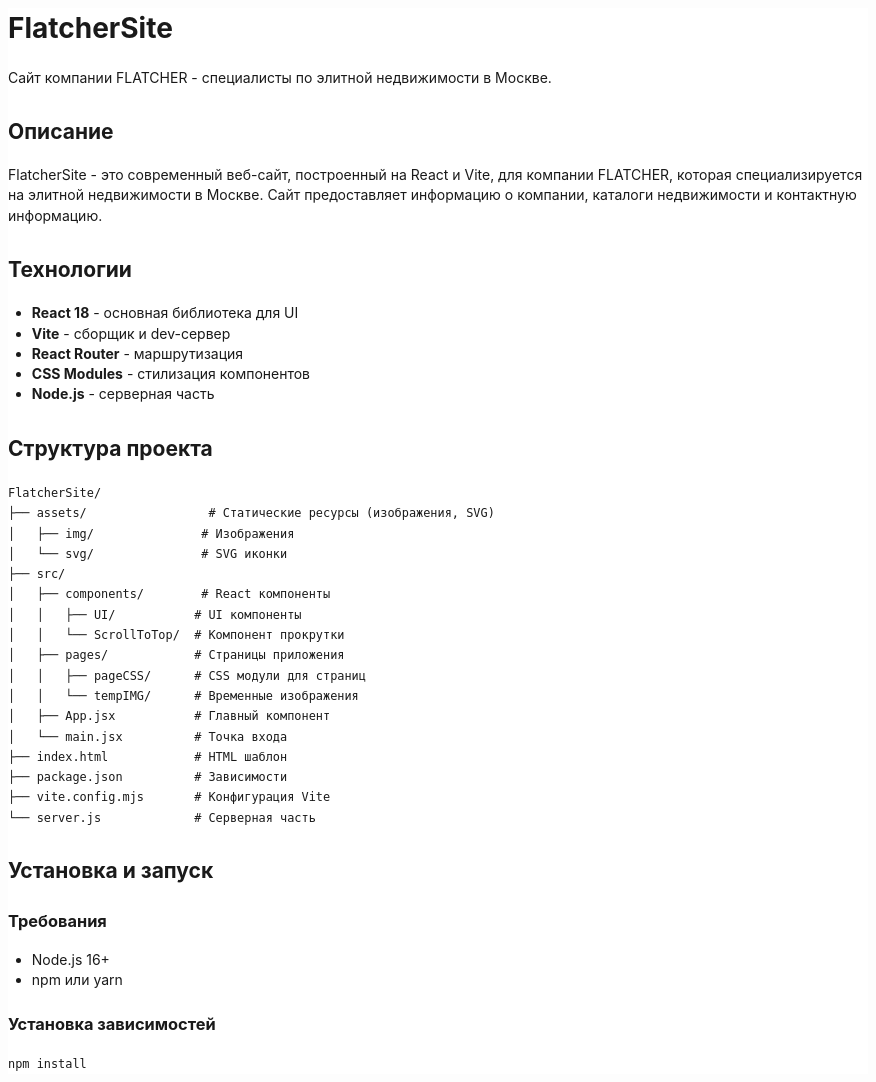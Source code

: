 # FlatcherSite

Сайт компании FLATCHER - специалисты по элитной недвижимости в Москве.

## Описание

FlatcherSite - это современный веб-сайт, построенный на React и Vite, для компании FLATCHER, которая специализируется на элитной недвижимости в Москве. Сайт предоставляет информацию о компании, каталоги недвижимости и контактную информацию.

## Технологии

- **React 18** - основная библиотека для UI
- **Vite** - сборщик и dev-сервер
- **React Router** - маршрутизация
- **CSS Modules** - стилизация компонентов
- **Node.js** - серверная часть

## Структура проекта

```
FlatcherSite/
├── assets/                 # Статические ресурсы (изображения, SVG)
│   ├── img/               # Изображения
│   └── svg/               # SVG иконки
├── src/
│   ├── components/        # React компоненты
│   │   ├── UI/           # UI компоненты
│   │   └── ScrollToTop/  # Компонент прокрутки
│   ├── pages/            # Страницы приложения
│   │   ├── pageCSS/      # CSS модули для страниц
│   │   └── tempIMG/      # Временные изображения
│   ├── App.jsx           # Главный компонент
│   └── main.jsx          # Точка входа
├── index.html            # HTML шаблон
├── package.json          # Зависимости
├── vite.config.mjs       # Конфигурация Vite
└── server.js             # Серверная часть
```

## Установка и запуск

### Требования
- Node.js 16+ 
- npm или yarn

### Установка зависимостей
```bash
npm install
```
